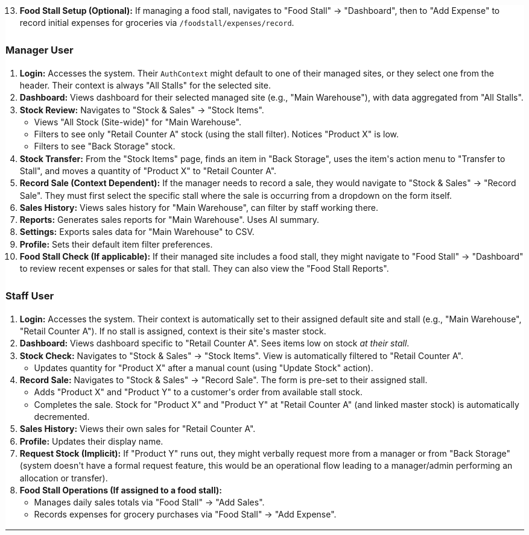13. **Food Stall Setup (Optional):** If managing a food stall, navigates to "Food Stall" -> "Dashboard", then to "Add Expense" to record initial expenses for groceries via `/foodstall/expenses/record`.

### Manager User

1.  **Login:** Accesses the system. Their `AuthContext` might default to one of their managed sites, or they select one from the header. Their context is always "All Stalls" for the selected site.
2.  **Dashboard:** Views dashboard for their selected managed site (e.g., "Main Warehouse"), with data aggregated from "All Stalls".
3.  **Stock Review:** Navigates to "Stock & Sales" -> "Stock Items".
    *   Views "All Stock (Site-wide)" for "Main Warehouse".
    *   Filters to see only "Retail Counter A" stock (using the stall filter). Notices "Product X" is low.
    *   Filters to see "Back Storage" stock.
4.  **Stock Transfer:** From the "Stock Items" page, finds an item in "Back Storage", uses the item's action menu to "Transfer to Stall", and moves a quantity of "Product X" to "Retail Counter A".
5.  **Record Sale (Context Dependent):** If the manager needs to record a sale, they would navigate to "Stock & Sales" -> "Record Sale". They must first select the specific stall where the sale is occurring from a dropdown on the form itself.
6.  **Sales History:** Views sales history for "Main Warehouse", can filter by staff working there.
7.  **Reports:** Generates sales reports for "Main Warehouse". Uses AI summary.
8.  **Settings:** Exports sales data for "Main Warehouse" to CSV.
9.  **Profile:** Sets their default item filter preferences.
10. **Food Stall Check (If applicable):** If their managed site includes a food stall, they might navigate to "Food Stall" -> "Dashboard" to review recent expenses or sales for that stall. They can also view the "Food Stall Reports".

### Staff User

1.  **Login:** Accesses the system. Their context is automatically set to their assigned default site and stall (e.g., "Main Warehouse", "Retail Counter A"). If no stall is assigned, context is their site's master stock.
2.  **Dashboard:** Views dashboard specific to "Retail Counter A". Sees items low on stock *at their stall*.
3.  **Stock Check:** Navigates to "Stock & Sales" -> "Stock Items". View is automatically filtered to "Retail Counter A".
    *   Updates quantity for "Product X" after a manual count (using "Update Stock" action).
4.  **Record Sale:** Navigates to "Stock & Sales" -> "Record Sale". The form is pre-set to their assigned stall.
    *   Adds "Product X" and "Product Y" to a customer's order from available stall stock.
    *   Completes the sale. Stock for "Product X" and "Product Y" at "Retail Counter A" (and linked master stock) is automatically decremented.
5.  **Sales History:** Views their own sales for "Retail Counter A".
6.  **Profile:** Updates their display name.
7.  **Request Stock (Implicit):** If "Product Y" runs out, they might verbally request more from a manager or from "Back Storage" (system doesn't have a formal request feature, this would be an operational flow leading to a manager/admin performing an allocation or transfer).
8.  **Food Stall Operations (If assigned to a food stall):**
    *   Manages daily sales totals via "Food Stall" -> "Add Sales".
    *   Records expenses for grocery purchases via "Food Stall" -> "Add Expense".

---